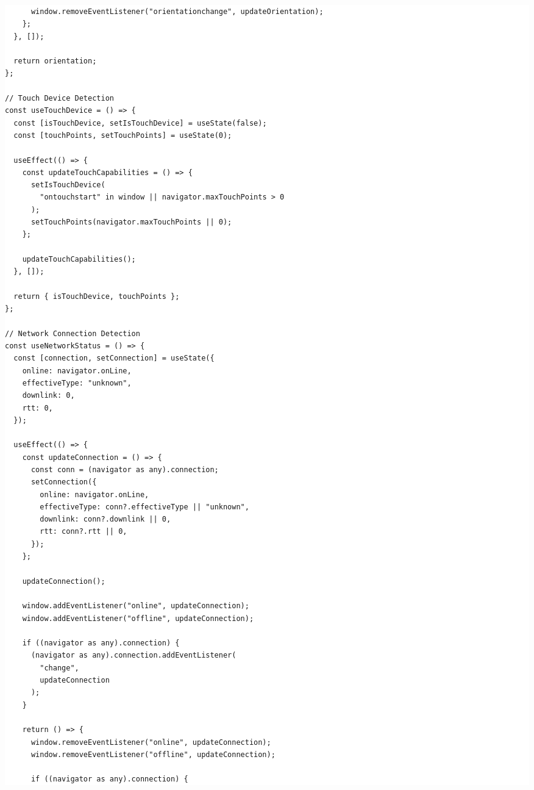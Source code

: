 ```tsx
      window.removeEventListener("orientationchange", updateOrientation);
    };
  }, []);

  return orientation;
};

// Touch Device Detection
const useTouchDevice = () => {
  const [isTouchDevice, setIsTouchDevice] = useState(false);
  const [touchPoints, setTouchPoints] = useState(0);

  useEffect(() => {
    const updateTouchCapabilities = () => {
      setIsTouchDevice(
        "ontouchstart" in window || navigator.maxTouchPoints > 0
      );
      setTouchPoints(navigator.maxTouchPoints || 0);
    };

    updateTouchCapabilities();
  }, []);

  return { isTouchDevice, touchPoints };
};

// Network Connection Detection
const useNetworkStatus = () => {
  const [connection, setConnection] = useState({
    online: navigator.onLine,
    effectiveType: "unknown",
    downlink: 0,
    rtt: 0,
  });

  useEffect(() => {
    const updateConnection = () => {
      const conn = (navigator as any).connection;
      setConnection({
        online: navigator.onLine,
        effectiveType: conn?.effectiveType || "unknown",
        downlink: conn?.downlink || 0,
        rtt: conn?.rtt || 0,
      });
    };

    updateConnection();

    window.addEventListener("online", updateConnection);
    window.addEventListener("offline", updateConnection);

    if ((navigator as any).connection) {
      (navigator as any).connection.addEventListener(
        "change",
        updateConnection
      );
    }

    return () => {
      window.removeEventListener("online", updateConnection);
      window.removeEventListener("offline", updateConnection);

      if ((navigator as any).connection) {
```